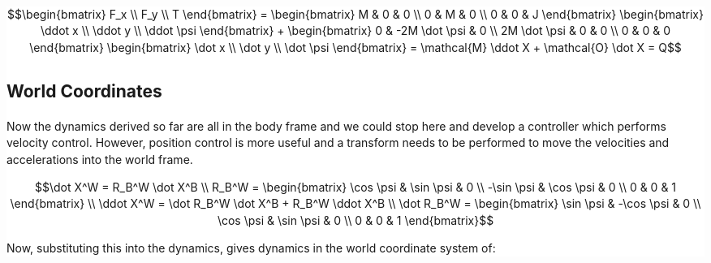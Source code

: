 $$\begin{bmatrix}
     F_x \\
     F_y \\
     T
 \end{bmatrix} =
 \begin{bmatrix}
     M & 0 & 0 \\
     0 & M & 0 \\
     0 & 0 & J
 \end{bmatrix}
 \begin{bmatrix}
     \ddot x \\
     \ddot y \\
     \ddot \psi
 \end{bmatrix} +
 \begin{bmatrix}
     0 & -2M \dot \psi & 0 \\
     2M \dot \psi & 0 & 0 \\
     0 & 0 & 0
 \end{bmatrix}
 \begin{bmatrix}
     \dot x \\
     \dot y \\
     \dot \psi
 \end{bmatrix}
 = \mathcal{M} \ddot X + \mathcal{O} \dot X = Q$$

World Coordinates
-----------------

Now the dynamics derived so far are all in the body frame and we could
stop here and develop a controller which performs velocity control.
However, position control is more useful and a transform needs to be
performed to move the velocities and accelerations into the world frame.

$$\dot X^W = R_B^W \dot X^B \\
R_B^W =
\begin{bmatrix}
    \cos \psi & \sin \psi & 0 \\
    -\sin \psi & \cos \psi & 0 \\
    0 & 0 & 1
\end{bmatrix} \\
\ddot X^W = \dot R_B^W \dot X^B + R_B^W \ddot X^B \\
\dot R_B^W =
\begin{bmatrix}
    \sin \psi & -\cos \psi & 0 \\
    \cos \psi & \sin \psi & 0 \\
    0 & 0 & 1
\end{bmatrix}$$

Now, substituting this into the dynamics, gives dynamics in the world
coordinate system of:
